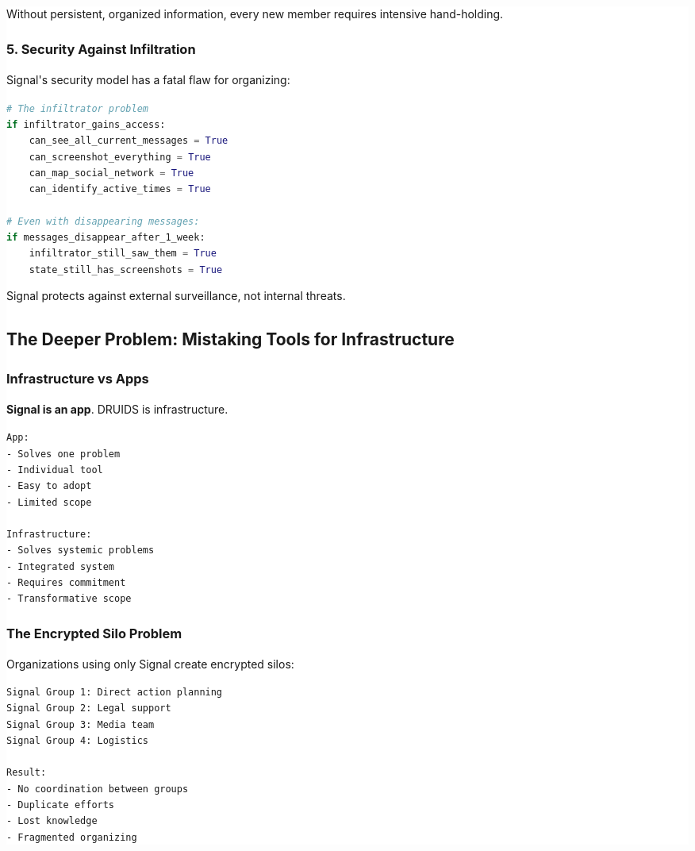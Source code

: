 Without persistent, organized information, every new member requires intensive hand-holding.

### 5. Security Against Infiltration

Signal's security model has a fatal flaw for organizing:

```python
# The infiltrator problem
if infiltrator_gains_access:
    can_see_all_current_messages = True
    can_screenshot_everything = True
    can_map_social_network = True
    can_identify_active_times = True
    
# Even with disappearing messages:
if messages_disappear_after_1_week:
    infiltrator_still_saw_them = True
    state_still_has_screenshots = True
```

Signal protects against external surveillance, not internal threats.

## The Deeper Problem: Mistaking Tools for Infrastructure

### Infrastructure vs Apps

**Signal is an app**. DRUIDS is infrastructure.

```
App:
- Solves one problem
- Individual tool
- Easy to adopt
- Limited scope

Infrastructure:
- Solves systemic problems
- Integrated system
- Requires commitment
- Transformative scope
```

### The Encrypted Silo Problem

Organizations using only Signal create encrypted silos:

```
Signal Group 1: Direct action planning
Signal Group 2: Legal support
Signal Group 3: Media team
Signal Group 4: Logistics

Result: 
- No coordination between groups
- Duplicate efforts
- Lost knowledge
- Fragmented organizing
```
